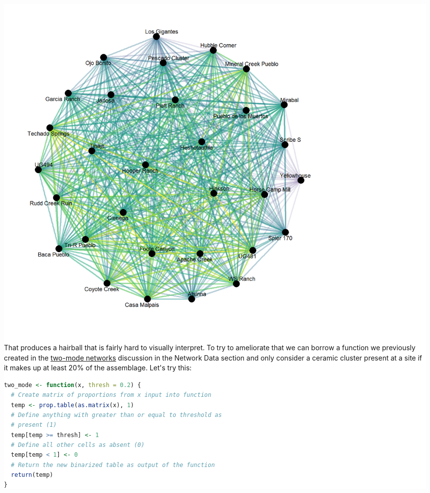 <img src="09-affiliation_files/figure-html/unnamed-chunk-8-1.png" width="672" />

That produces a hairball that is fairly hard to visually interpret. To try to ameliorate that we can borrow a function we previously created in the [two-mode networks](#TwoMode) discussion in the Network Data section and only consider a ceramic cluster present at a site if it makes up at least 20% of the assemblage. Let's try this:



```r
two_mode <- function(x, thresh = 0.2) {
  # Create matrix of proportions from x input into function
  temp <- prop.table(as.matrix(x), 1)
  # Define anything with greater than or equal to threshold as
  # present (1)
  temp[temp >= thresh] <- 1
  # Define all other cells as absent (0)
  temp[temp < 1] <- 0
  # Return the new binarized table as output of the function
  return(temp)
}

```